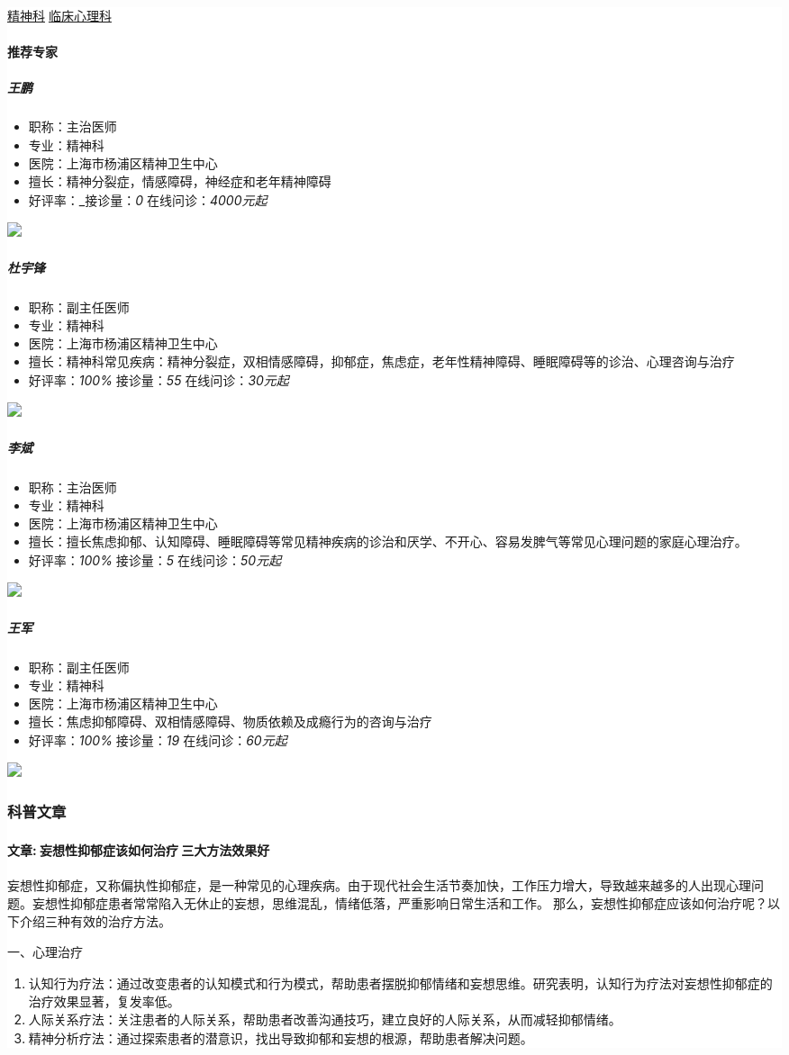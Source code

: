[精神科](https://cont.jd.com/hospital/department/15010081234-7300087) [临床心理科](https://cont.jd.com/hospital/department/15010081234-7300088)

#### 推荐专家

##### 王鹏

- 职称：主治医师
- 专业：精神科
- 医院：上海市杨浦区精神卫生中心
- 擅长：精神分裂症，情感障碍，神经症和老年精神障碍
- 好评率：_接诊量：_0_ 在线问诊：_4000元起_

![](https://jkimg10.360buyimg.com/n7/jfs/t1/224384/18/27305/32900/67590766F1ed5bc25/ea4647411c920d8d.jpg)

##### 杜宇锋

- 职称：副主任医师
- 专业：精神科
- 医院：上海市杨浦区精神卫生中心
- 擅长：精神科常见疾病：精神分裂症，双相情感障碍，抑郁症，焦虑症，老年性精神障碍、睡眠障碍等的诊治、心理咨询与治疗
- 好评率：_100%_ 接诊量：_55_ 在线问诊：_30元起_

![](https://jkimg10.360buyimg.com/n7/jfs/t1/165642/5/1312/65354/5ff5c659Ed8e0748c/f52f87d61dab17ba.jpg)

##### 李斌

- 职称：主治医师
- 专业：精神科
- 医院：上海市杨浦区精神卫生中心
- 擅长：擅长焦虑抑郁、认知障碍、睡眠障碍等常见精神疾病的诊治和厌学、不开心、容易发脾气等常见心理问题的家庭心理治疗。
- 好评率：_100%_ 接诊量：_5_ 在线问诊：_50元起_

![](https://jkimg10.360buyimg.com/n7/jfs/t1/181711/6/26445/46188/62b9749cEdd697307/fb32ea31796dabb7.jpg)

##### 王军

- 职称：副主任医师
- 专业：精神科
- 医院：上海市杨浦区精神卫生中心
- 擅长：焦虑抑郁障碍、双相情感障碍、物质依赖及成瘾行为的咨询与治疗
- 好评率：_100%_ 接诊量：_19_ 在线问诊：_60元起_

![](https://cont.jd.com/hospital/doctor/250910856182)

### 科普文章

#### 文章: 妄想性抑郁症该如何治疗 三大方法效果好

妄想性抑郁症，又称偏执性抑郁症，是一种常见的心理疾病。由于现代社会生活节奏加快，工作压力增大，导致越来越多的人出现心理问题。妄想性抑郁症患者常常陷入无休止的妄想，思维混乱，情绪低落，严重影响日常生活和工作。 
那么，妄想性抑郁症应该如何治疗呢？以下介绍三种有效的治疗方法。

一、心理治疗
1. 认知行为疗法：通过改变患者的认知模式和行为模式，帮助患者摆脱抑郁情绪和妄想思维。研究表明，认知行为疗法对妄想性抑郁症的治疗效果显著，复发率低。
2. 人际关系疗法：关注患者的人际关系，帮助患者改善沟通技巧，建立良好的人际关系，从而减轻抑郁情绪。
3. 精神分析疗法：通过探索患者的潜意识，找出导致抑郁和妄想的根源，帮助患者解决问题。
